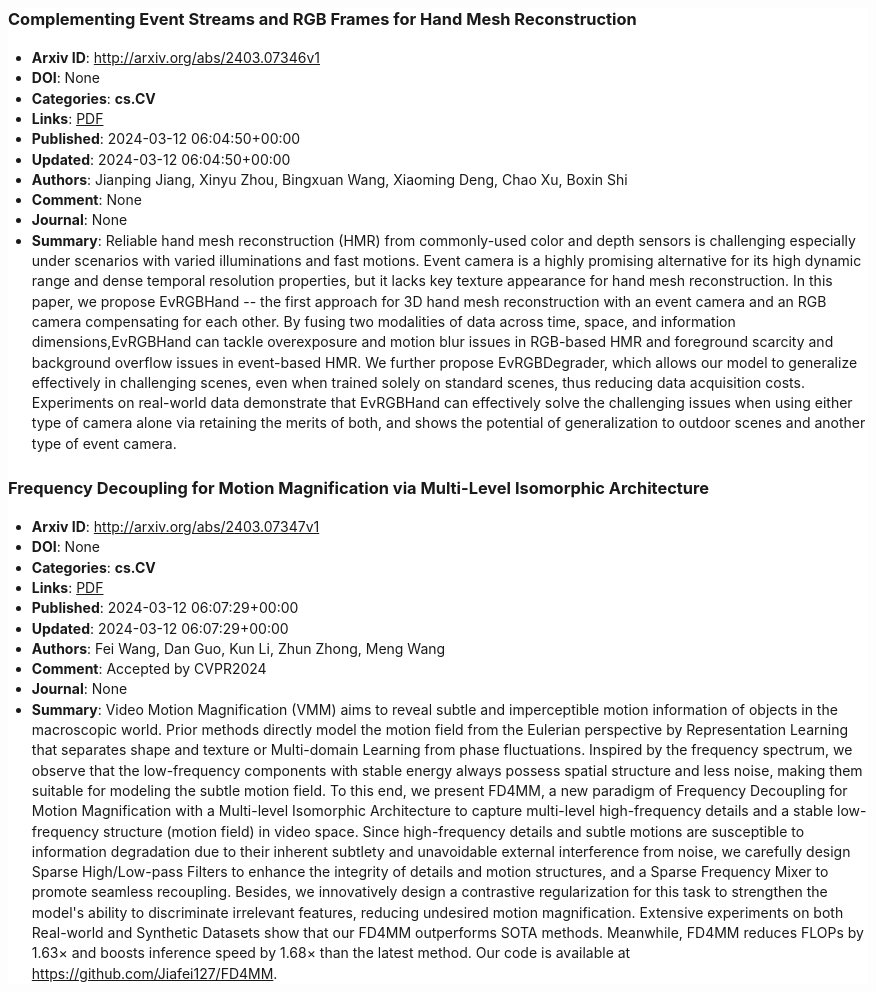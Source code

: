 

### Complementing Event Streams and RGB Frames for Hand Mesh Reconstruction
- **Arxiv ID**: http://arxiv.org/abs/2403.07346v1
- **DOI**: None
- **Categories**: **cs.CV**
- **Links**: [PDF](http://arxiv.org/pdf/2403.07346v1)
- **Published**: 2024-03-12 06:04:50+00:00
- **Updated**: 2024-03-12 06:04:50+00:00
- **Authors**: Jianping Jiang, Xinyu Zhou, Bingxuan Wang, Xiaoming Deng, Chao Xu, Boxin Shi
- **Comment**: None
- **Journal**: None
- **Summary**: Reliable hand mesh reconstruction (HMR) from commonly-used color and depth sensors is challenging especially under scenarios with varied illuminations and fast motions. Event camera is a highly promising alternative for its high dynamic range and dense temporal resolution properties, but it lacks key texture appearance for hand mesh reconstruction. In this paper, we propose EvRGBHand -- the first approach for 3D hand mesh reconstruction with an event camera and an RGB camera compensating for each other. By fusing two modalities of data across time, space, and information dimensions,EvRGBHand can tackle overexposure and motion blur issues in RGB-based HMR and foreground scarcity and background overflow issues in event-based HMR. We further propose EvRGBDegrader, which allows our model to generalize effectively in challenging scenes, even when trained solely on standard scenes, thus reducing data acquisition costs. Experiments on real-world data demonstrate that EvRGBHand can effectively solve the challenging issues when using either type of camera alone via retaining the merits of both, and shows the potential of generalization to outdoor scenes and another type of event camera.



### Frequency Decoupling for Motion Magnification via Multi-Level Isomorphic Architecture
- **Arxiv ID**: http://arxiv.org/abs/2403.07347v1
- **DOI**: None
- **Categories**: **cs.CV**
- **Links**: [PDF](http://arxiv.org/pdf/2403.07347v1)
- **Published**: 2024-03-12 06:07:29+00:00
- **Updated**: 2024-03-12 06:07:29+00:00
- **Authors**: Fei Wang, Dan Guo, Kun Li, Zhun Zhong, Meng Wang
- **Comment**: Accepted by CVPR2024
- **Journal**: None
- **Summary**: Video Motion Magnification (VMM) aims to reveal subtle and imperceptible motion information of objects in the macroscopic world. Prior methods directly model the motion field from the Eulerian perspective by Representation Learning that separates shape and texture or Multi-domain Learning from phase fluctuations. Inspired by the frequency spectrum, we observe that the low-frequency components with stable energy always possess spatial structure and less noise, making them suitable for modeling the subtle motion field. To this end, we present FD4MM, a new paradigm of Frequency Decoupling for Motion Magnification with a Multi-level Isomorphic Architecture to capture multi-level high-frequency details and a stable low-frequency structure (motion field) in video space. Since high-frequency details and subtle motions are susceptible to information degradation due to their inherent subtlety and unavoidable external interference from noise, we carefully design Sparse High/Low-pass Filters to enhance the integrity of details and motion structures, and a Sparse Frequency Mixer to promote seamless recoupling. Besides, we innovatively design a contrastive regularization for this task to strengthen the model's ability to discriminate irrelevant features, reducing undesired motion magnification. Extensive experiments on both Real-world and Synthetic Datasets show that our FD4MM outperforms SOTA methods. Meanwhile, FD4MM reduces FLOPs by 1.63$\times$ and boosts inference speed by 1.68$\times$ than the latest method. Our code is available at https://github.com/Jiafei127/FD4MM.
